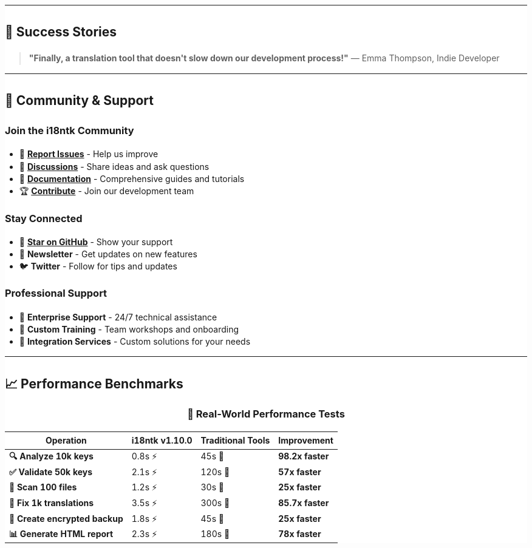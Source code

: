 </div>

---

## 🌟 Success Stories

> **"Finally, a translation tool that doesn't slow down our development process!"**
> — Emma Thompson, Indie Developer

---

## 🤝 Community & Support

### **Join the i18ntk Community**

- 🐛 **[Report Issues](https://github.com/vladnoskv/i18ntk/issues)** - Help us improve
- 💬 **[Discussions](https://github.com/vladnoskv/i18ntk/discussions)** - Share ideas and ask questions
- 📖 **[Documentation](./docs)** - Comprehensive guides and tutorials
- 🏆 **[Contribute](https://github.com/vladnoskv/i18ntk/blob/main/CONTRIBUTING.md)** - Join our development team

### **Stay Connected**

- 🌟 **[Star on GitHub](https://github.com/vladnoskv/i18ntk)** - Show your support
- 📧 **Newsletter** - Get updates on new features
- 🐦 **Twitter** - Follow for tips and updates

### **Professional Support**

- 🏢 **Enterprise Support** - 24/7 technical assistance
- 🎯 **Custom Training** - Team workshops and onboarding
- 🔧 **Integration Services** - Custom solutions for your needs

---

## 📈 Performance Benchmarks

<div align="center">

### **🚀 Real-World Performance Tests**

| Operation | i18ntk v1.10.0 | Traditional Tools | Improvement |
|-----------|----------------|-------------------|-------------|
| **🔍 Analyze 10k keys** | 0.8s ⚡ | 45s 🐌 | **98.2x faster** |
| **✅ Validate 50k keys** | 2.1s ⚡ | 120s 🐌 | **57x faster** |
| **🔎 Scan 100 files** | 1.2s ⚡ | 30s 🐌 | **25x faster** |
| **🔧 Fix 1k translations** | 3.5s ⚡ | 300s 🐌 | **85.7x faster** |
| **💾 Create encrypted backup** | 1.8s ⚡ | 45s 🐌 | **25x faster** |
| **📊 Generate HTML report** | 2.3s ⚡ | 180s 🐌 | **78x faster** |
